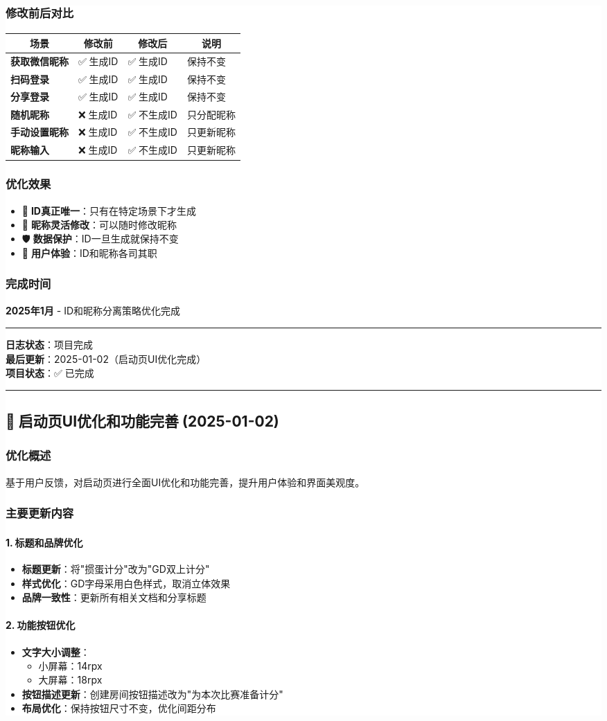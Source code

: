 ### **修改前后对比**

| 场景 | 修改前 | 修改后 | 说明 |
|------|--------|--------|------|
| **获取微信昵称** | ✅ 生成ID | ✅ 生成ID | 保持不变 |
| **扫码登录** | ✅ 生成ID | ✅ 生成ID | 保持不变 |
| **分享登录** | ✅ 生成ID | ✅ 生成ID | 保持不变 |
| **随机昵称** | ❌ 生成ID | ✅ 不生成ID | 只分配昵称 |
| **手动设置昵称** | ❌ 生成ID | ✅ 不生成ID | 只更新昵称 |
| **昵称输入** | ❌ 生成ID | ✅ 不生成ID | 只更新昵称 |

### **优化效果**
- 🎯 **ID真正唯一**：只有在特定场景下才生成
- 🔄 **昵称灵活修改**：可以随时修改昵称
- 🛡️ **数据保护**：ID一旦生成就保持不变
- 📱 **用户体验**：ID和昵称各司其职

### **完成时间**
**2025年1月** - ID和昵称分离策略优化完成

---

**日志状态**：项目完成  
**最后更新**：2025-01-02（启动页UI优化完成）  
**项目状态**：✅ 已完成

---

## 🚀 **启动页UI优化和功能完善** (2025-01-02)

### **优化概述**
基于用户反馈，对启动页进行全面UI优化和功能完善，提升用户体验和界面美观度。

### **主要更新内容**

#### **1. 标题和品牌优化**
- **标题更新**：将"掼蛋计分"改为"GD双上计分"
- **样式优化**：GD字母采用白色样式，取消立体效果
- **品牌一致性**：更新所有相关文档和分享标题

#### **2. 功能按钮优化**
- **文字大小调整**：
  - 小屏幕：14rpx
  - 大屏幕：18rpx
- **按钮描述更新**：创建房间按钮描述改为"为本次比赛准备计分"
- **布局优化**：保持按钮尺寸不变，优化间距分布

